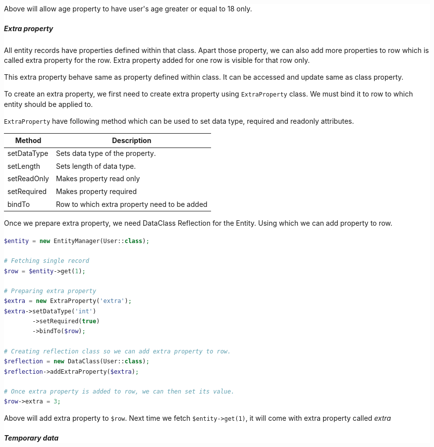 Above will allow age property to have user's age greater or equal to 18 only.

##### Extra property

All entity records have properties defined within that class. Apart those property, we can also add more properties to row which is called extra property for the row. Extra property added for one row is visible for that row only.

This extra property behave same as property defined within class. It can be accessed and update same as class property.

To create an extra property, we first need to create extra property using `ExtraProperty` class. We must bind it to row to which entity should be applied to.

`ExtraProperty` have following method which can be used to set data type, required and readonly attributes.

| Method      | Description                                  |
| ----------- | -------------------------------------------- |
| setDataType | Sets data type of the property.              |
| setLength   | Sets length of data type.                    |
| setReadOnly | Makes property read only                     |
| setRequired | Makes property required                      |
| bindTo      | Row to which extra property need to be added |

Once we prepare extra property, we need DataClass Reflection for the Entity. Using which we can add property to row.

```php
$entity = new EntityManager(User::class);

# Fetching single record
$row = $entity->get(1);

# Preparing extra property
$extra = new ExtraProperty('extra');
$extra->setDataType('int')
        ->setRequired(true)
        ->bindTo($row);

# Creating reflection class so we can add extra property to row.
$reflection = new DataClass(User::class);
$reflection->addExtraProperty($extra);

# Once extra property is added to row, we can then set its value.
$row->extra = 3;
```

Above will add extra property to `$row`. Next time we fetch `$entity->get(1)`, it will come with extra property called _extra_

##### Temporary data
